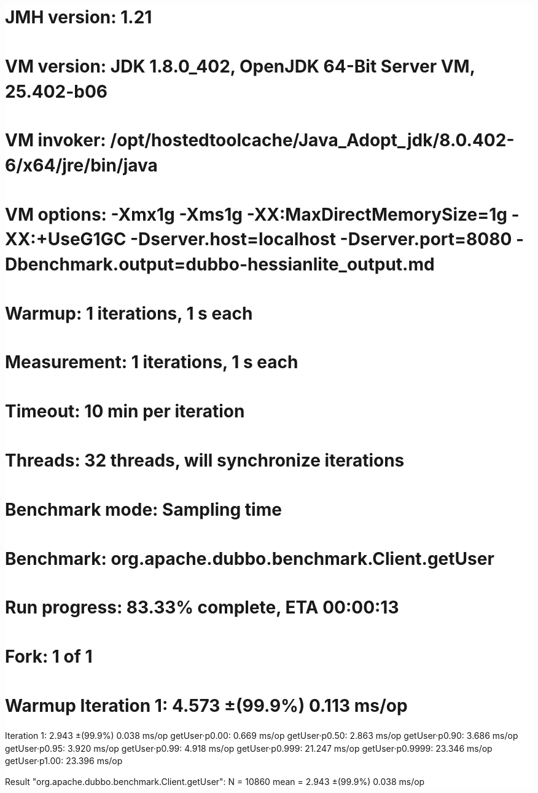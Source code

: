 
# JMH version: 1.21
# VM version: JDK 1.8.0_402, OpenJDK 64-Bit Server VM, 25.402-b06
# VM invoker: /opt/hostedtoolcache/Java_Adopt_jdk/8.0.402-6/x64/jre/bin/java
# VM options: -Xmx1g -Xms1g -XX:MaxDirectMemorySize=1g -XX:+UseG1GC -Dserver.host=localhost -Dserver.port=8080 -Dbenchmark.output=dubbo-hessianlite_output.md
# Warmup: 1 iterations, 1 s each
# Measurement: 1 iterations, 1 s each
# Timeout: 10 min per iteration
# Threads: 32 threads, will synchronize iterations
# Benchmark mode: Sampling time
# Benchmark: org.apache.dubbo.benchmark.Client.getUser

# Run progress: 83.33% complete, ETA 00:00:13
# Fork: 1 of 1
# Warmup Iteration   1: 4.573 ±(99.9%) 0.113 ms/op
Iteration   1: 2.943 ±(99.9%) 0.038 ms/op
                 getUser·p0.00:   0.669 ms/op
                 getUser·p0.50:   2.863 ms/op
                 getUser·p0.90:   3.686 ms/op
                 getUser·p0.95:   3.920 ms/op
                 getUser·p0.99:   4.918 ms/op
                 getUser·p0.999:  21.247 ms/op
                 getUser·p0.9999: 23.346 ms/op
                 getUser·p1.00:   23.396 ms/op



Result "org.apache.dubbo.benchmark.Client.getUser":
  N = 10860
  mean =      2.943 ±(99.9%) 0.038 ms/op
